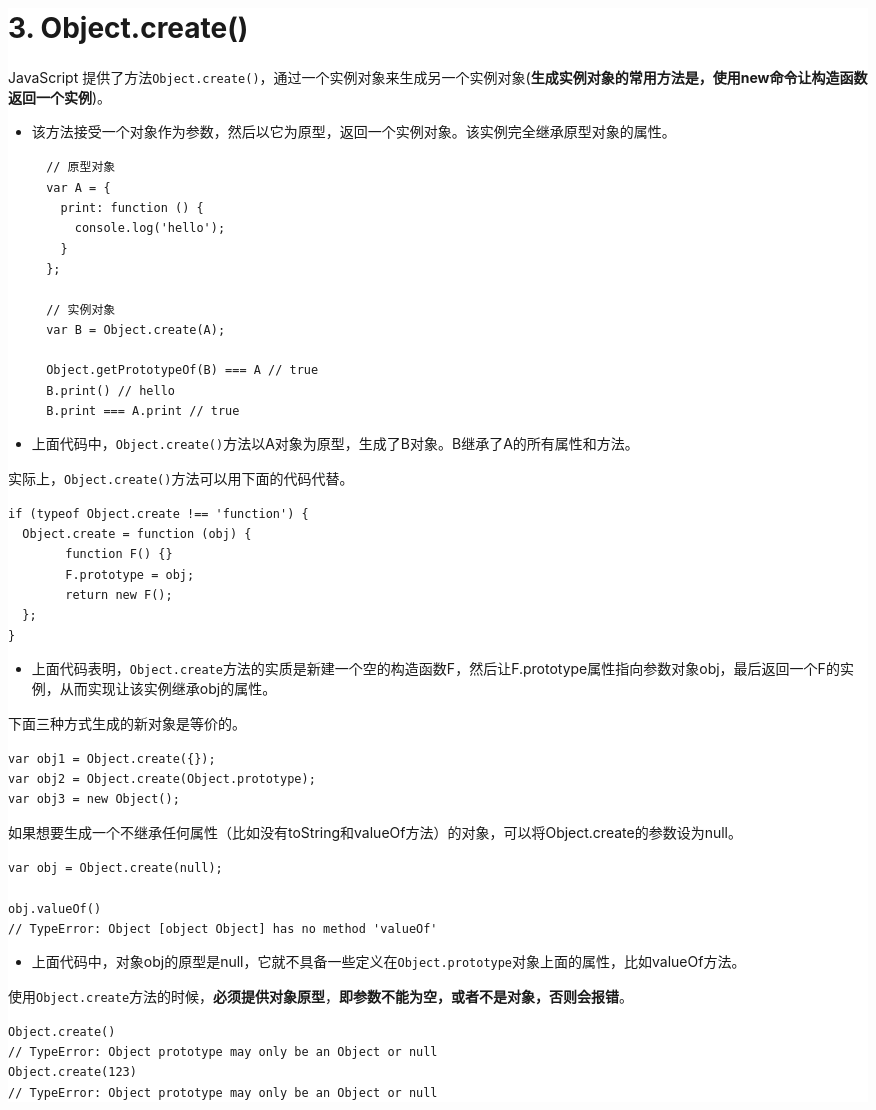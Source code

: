 
# 3. Object.create()

JavaScript 提供了方法`Object.create()`，通过一个实例对象来生成另一个实例对象(**生成实例对象的常用方法是，使用new命令让构造函数返回一个实例**)。

- 该方法接受一个对象作为参数，然后以它为原型，返回一个实例对象。该实例完全继承原型对象的属性。

		// 原型对象
		var A = {
		  print: function () {
		    console.log('hello');
		  }
		};
		
		// 实例对象
		var B = Object.create(A);
		
		Object.getPrototypeOf(B) === A // true
		B.print() // hello
		B.print === A.print // true


- 上面代码中，`Object.create()`方法以A对象为原型，生成了B对象。B继承了A的所有属性和方法。

实际上，`Object.create()`方法可以用下面的代码代替。

	if (typeof Object.create !== 'function') {
	  Object.create = function (obj) {
		    function F() {}
		    F.prototype = obj;
		    return new F();
	  };
	}

- 上面代码表明，`Object.create`方法的实质是新建一个空的构造函数F，然后让F.prototype属性指向参数对象obj，最后返回一个F的实例，从而实现让该实例继承obj的属性。

下面三种方式生成的新对象是等价的。

	var obj1 = Object.create({});
	var obj2 = Object.create(Object.prototype);
	var obj3 = new Object();

如果想要生成一个不继承任何属性（比如没有toString和valueOf方法）的对象，可以将Object.create的参数设为null。

	var obj = Object.create(null);

	obj.valueOf()
	// TypeError: Object [object Object] has no method 'valueOf'

- 上面代码中，对象obj的原型是null，它就不具备一些定义在`Object.prototype`对象上面的属性，比如valueOf方法。


使用`Object.create`方法的时候，**必须提供对象原型**，**即参数不能为空，或者不是对象，否则会报错**。

	Object.create()
	// TypeError: Object prototype may only be an Object or null
	Object.create(123)
	// TypeError: Object prototype may only be an Object or null
